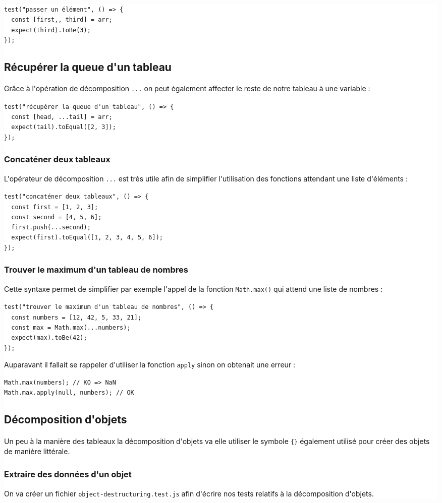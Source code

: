     test("passer un élément", () => {
      const [first,, third] = arr;
      expect(third).toBe(3);
    });

## Récupérer la queue d'un tableau

Grâce à l'opération de décomposition `...` on peut également affecter le reste de notre tableau à une variable :

    test("récupérer la queue d'un tableau", () => {
      const [head, ...tail] = arr;
      expect(tail).toEqual([2, 3]);
    });

### Concaténer deux tableaux

L'opérateur de décomposition `...` est très utile afin de simplifier l'utilisation des fonctions attendant une liste 
d'éléments :

    test("concaténer deux tableaux", () => {
      const first = [1, 2, 3];
      const second = [4, 5, 6];
      first.push(...second);
      expect(first).toEqual([1, 2, 3, 4, 5, 6]);
    });

### Trouver le maximum d'un tableau de nombres

Cette syntaxe permet de simplifier par exemple l'appel de la fonction `Math.max()` qui attend une liste de nombres :

    test("trouver le maximum d'un tableau de nombres", () => {
      const numbers = [12, 42, 5, 33, 21];
      const max = Math.max(...numbers);
      expect(max).toBe(42);
    });

Auparavant il fallait se rappeler d'utiliser la fonction `apply` sinon on obtenait une erreur :

    Math.max(numbers); // KO => NaN
    Math.max.apply(null, numbers); // OK

## Décomposition d'objets

Un peu à la manière des tableaux la décomposition d'objets va elle utiliser le symbole `{}` également utilisé
pour créer des objets de manière littérale.

### Extraire des données d'un objet

On va créer un fichier `object-destructuring.test.js` afin d'écrire nos tests relatifs à la décomposition d'objets.
